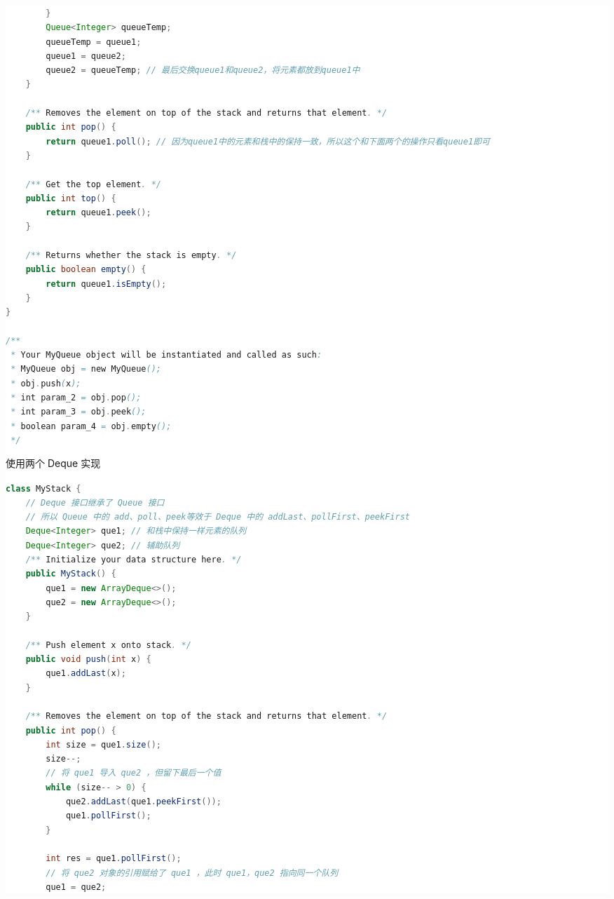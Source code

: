 ```java
        }
        Queue<Integer> queueTemp;
        queueTemp = queue1;
        queue1 = queue2;
        queue2 = queueTemp; // 最后交换queue1和queue2，将元素都放到queue1中
    }
    
    /** Removes the element on top of the stack and returns that element. */
    public int pop() {
        return queue1.poll(); // 因为queue1中的元素和栈中的保持一致，所以这个和下面两个的操作只看queue1即可
    }
    
    /** Get the top element. */
    public int top() {
        return queue1.peek();
    }
    
    /** Returns whether the stack is empty. */
    public boolean empty() {
        return queue1.isEmpty();
    }
}

/**
 * Your MyQueue object will be instantiated and called as such:
 * MyQueue obj = new MyQueue();
 * obj.push(x);
 * int param_2 = obj.pop();
 * int param_3 = obj.peek();
 * boolean param_4 = obj.empty();
 */
```
使用两个 Deque 实现
```java
class MyStack {
    // Deque 接口继承了 Queue 接口
    // 所以 Queue 中的 add、poll、peek等效于 Deque 中的 addLast、pollFirst、peekFirst
    Deque<Integer> que1; // 和栈中保持一样元素的队列
    Deque<Integer> que2; // 辅助队列
    /** Initialize your data structure here. */
    public MyStack() {
        que1 = new ArrayDeque<>();
        que2 = new ArrayDeque<>();
    }
    
    /** Push element x onto stack. */
    public void push(int x) {
        que1.addLast(x);
    }
    
    /** Removes the element on top of the stack and returns that element. */
    public int pop() {
        int size = que1.size();
        size--;
        // 将 que1 导入 que2 ，但留下最后一个值
        while (size-- > 0) {
            que2.addLast(que1.peekFirst());
            que1.pollFirst();
        }

        int res = que1.pollFirst();
        // 将 que2 对象的引用赋给了 que1 ，此时 que1，que2 指向同一个队列
        que1 = que2;
```